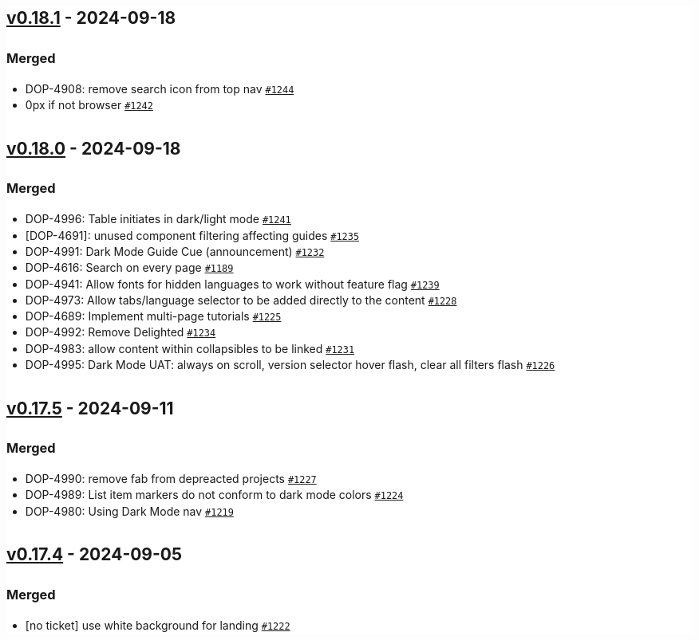 ## [v0.18.1](https://github.com/mongodb/snooty/compare/v0.18.0...v0.18.1) - 2024-09-18

### Merged

- DOP-4908: remove search icon from top nav [`#1244`](https://github.com/mongodb/snooty/pull/1244)
- 0px if not browser [`#1242`](https://github.com/mongodb/snooty/pull/1242)

## [v0.18.0](https://github.com/mongodb/snooty/compare/v0.17.5...v0.18.0) - 2024-09-18

### Merged

- DOP-4996: Table initiates in dark/light mode [`#1241`](https://github.com/mongodb/snooty/pull/1241)
- [DOP-4691]: unused component filtering affecting guides [`#1235`](https://github.com/mongodb/snooty/pull/1235)
- DOP-4991: Dark Mode Guide Cue (announcement) [`#1232`](https://github.com/mongodb/snooty/pull/1232)
- DOP-4616: Search on every page [`#1189`](https://github.com/mongodb/snooty/pull/1189)
- DOP-4941: Allow fonts for hidden languages to work without feature flag [`#1239`](https://github.com/mongodb/snooty/pull/1239)
- DOP-4973: Allow tabs/language selector to be added directly to the content [`#1228`](https://github.com/mongodb/snooty/pull/1228)
- DOP-4689: Implement multi-page tutorials [`#1225`](https://github.com/mongodb/snooty/pull/1225)
- DOP-4992: Remove Delighted [`#1234`](https://github.com/mongodb/snooty/pull/1234)
- DOP-4983: allow content within collapsibles to be linked [`#1231`](https://github.com/mongodb/snooty/pull/1231)
- DOP-4995: Dark Mode UAT: always on scroll, version selector hover flash, clear all filters flash [`#1226`](https://github.com/mongodb/snooty/pull/1226)

## [v0.17.5](https://github.com/mongodb/snooty/compare/v0.17.4...v0.17.5) - 2024-09-11

### Merged

- DOP-4990: remove fab from depreacted projects [`#1227`](https://github.com/mongodb/snooty/pull/1227)
- DOP-4989: List item markers do not conform to dark mode colors [`#1224`](https://github.com/mongodb/snooty/pull/1224)
- DOP-4980: Using Dark Mode nav [`#1219`](https://github.com/mongodb/snooty/pull/1219)

## [v0.17.4](https://github.com/mongodb/snooty/compare/v0.17.3...v0.17.4) - 2024-09-05

### Merged

- [no ticket] use white background for landing [`#1222`](https://github.com/mongodb/snooty/pull/1222)
